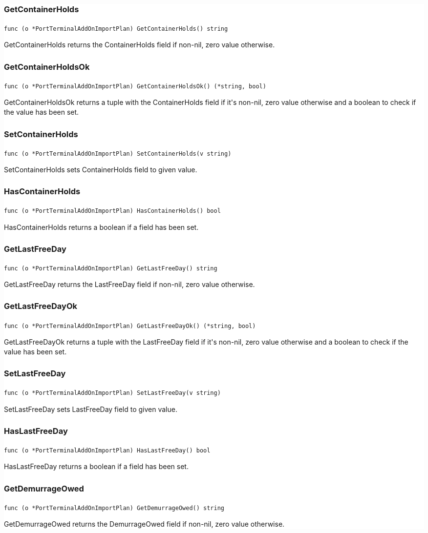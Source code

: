 ### GetContainerHolds

`func (o *PortTerminalAddOnImportPlan) GetContainerHolds() string`

GetContainerHolds returns the ContainerHolds field if non-nil, zero value otherwise.

### GetContainerHoldsOk

`func (o *PortTerminalAddOnImportPlan) GetContainerHoldsOk() (*string, bool)`

GetContainerHoldsOk returns a tuple with the ContainerHolds field if it's non-nil, zero value otherwise
and a boolean to check if the value has been set.

### SetContainerHolds

`func (o *PortTerminalAddOnImportPlan) SetContainerHolds(v string)`

SetContainerHolds sets ContainerHolds field to given value.

### HasContainerHolds

`func (o *PortTerminalAddOnImportPlan) HasContainerHolds() bool`

HasContainerHolds returns a boolean if a field has been set.

### GetLastFreeDay

`func (o *PortTerminalAddOnImportPlan) GetLastFreeDay() string`

GetLastFreeDay returns the LastFreeDay field if non-nil, zero value otherwise.

### GetLastFreeDayOk

`func (o *PortTerminalAddOnImportPlan) GetLastFreeDayOk() (*string, bool)`

GetLastFreeDayOk returns a tuple with the LastFreeDay field if it's non-nil, zero value otherwise
and a boolean to check if the value has been set.

### SetLastFreeDay

`func (o *PortTerminalAddOnImportPlan) SetLastFreeDay(v string)`

SetLastFreeDay sets LastFreeDay field to given value.

### HasLastFreeDay

`func (o *PortTerminalAddOnImportPlan) HasLastFreeDay() bool`

HasLastFreeDay returns a boolean if a field has been set.

### GetDemurrageOwed

`func (o *PortTerminalAddOnImportPlan) GetDemurrageOwed() string`

GetDemurrageOwed returns the DemurrageOwed field if non-nil, zero value otherwise.
